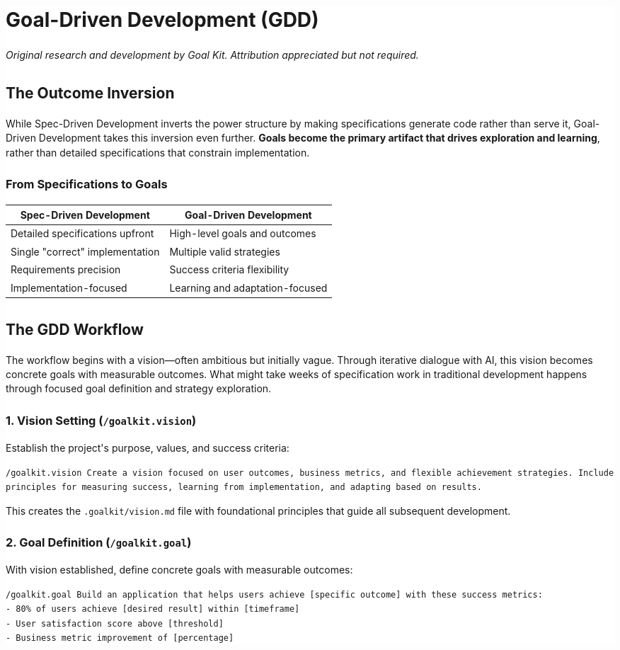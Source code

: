 # Goal-Driven Development (GDD)
*Original research and development by Goal Kit. Attribution appreciated but not required.*

## The Outcome Inversion

While Spec-Driven Development inverts the power structure by making specifications generate code rather than serve it, Goal-Driven Development takes this inversion even further. **Goals become the primary artifact that drives exploration and learning**, rather than detailed specifications that constrain implementation.

### From Specifications to Goals

| Spec-Driven Development | Goal-Driven Development |
|------------------------|------------------------|
| Detailed specifications upfront | High-level goals and outcomes |
| Single "correct" implementation | Multiple valid strategies |
| Requirements precision | Success criteria flexibility |
| Implementation-focused | Learning and adaptation-focused |

## The GDD Workflow

The workflow begins with a vision—often ambitious but initially vague. Through iterative dialogue with AI, this vision becomes concrete goals with measurable outcomes. What might take weeks of specification work in traditional development happens through focused goal definition and strategy exploration.

### 1. Vision Setting (`/goalkit.vision`)

Establish the project's purpose, values, and success criteria:

```text
/goalkit.vision Create a vision focused on user outcomes, business metrics, and flexible achievement strategies. Include principles for measuring success, learning from implementation, and adapting based on results.
```

This creates the `.goalkit/vision.md` file with foundational principles that guide all subsequent development.

### 2. Goal Definition (`/goalkit.goal`)

With vision established, define concrete goals with measurable outcomes:

```text
/goalkit.goal Build an application that helps users achieve [specific outcome] with these success metrics:
- 80% of users achieve [desired result] within [timeframe]
- User satisfaction score above [threshold]
- Business metric improvement of [percentage]
```
